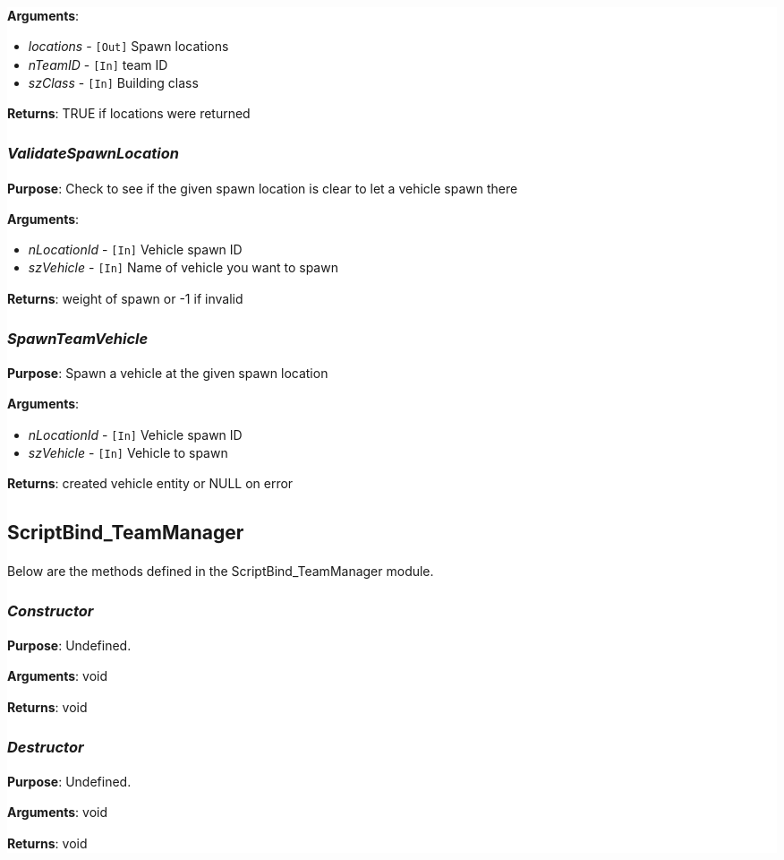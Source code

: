 **Arguments**:
  * _locations_ - `[Out]` Spawn locations
  * _nTeamID_ - `[In]` team ID
  * _szClass_ - `[In]` Building class

**Returns**:
TRUE if locations were returned


### **_ValidateSpawnLocation_** ###
**Purpose**:
Check to see if the given spawn location is clear to let a vehicle spawn there

**Arguments**:
  * _nLocationId_ - `[In]` Vehicle spawn ID
  * _szVehicle_ - `[In]` Name of vehicle you want to spawn

**Returns**:
weight of spawn or -1 if invalid


### **_SpawnTeamVehicle_** ###
**Purpose**:
Spawn a vehicle at the given spawn location

**Arguments**:
  * _nLocationId_ - `[In]` Vehicle spawn ID
  * _szVehicle_ - `[In]` Vehicle to spawn

**Returns**:
created vehicle entity or NULL on error


## ScriptBind\_TeamManager ##
Below are the methods defined in the ScriptBind\_TeamManager module.

### **_Constructor_** ###
**Purpose**:
Undefined.

**Arguments**:
void

**Returns**:
void


### **_Destructor_** ###
**Purpose**:
Undefined.

**Arguments**:
void

**Returns**:
void

